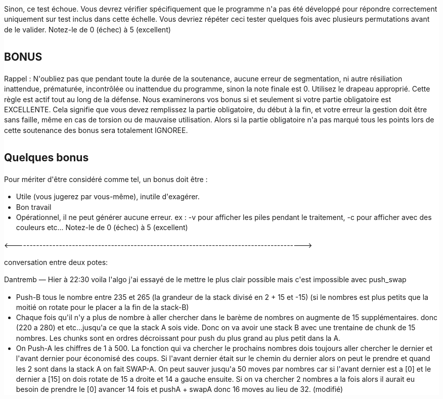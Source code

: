 Sinon, ce test échoue.
Vous devrez vérifier spécifiquement que le programme
n'a pas été développé pour répondre correctement uniquement sur
test inclus dans cette échelle. Vous devriez répéter ceci
tester quelques fois avec plusieurs permutations
avant de le valider.
Notez-le de 0 (échec) à 5 (excellent)

BONUS
--------
Rappel : N'oubliez pas que pendant toute la durée de la soutenance, aucune erreur de segmentation, ni
autre résiliation inattendue, prématurée, incontrôlée ou inattendue du
programme, sinon la note finale est 0. Utilisez le drapeau approprié. Cette règle est
actif tout au long de la défense. Nous examinerons vos bonus si et
seulement si votre partie obligatoire est EXCELLENTE. Cela signifie que vous devez
remplissez la partie obligatoire, du début à la fin, et votre erreur
la gestion doit être sans faille, même en cas de torsion ou de mauvaise utilisation. Alors
si la partie obligatoire n'a pas marqué tous les points lors de cette soutenance des bonus
sera totalement IGNOREE.

Quelques bonus
--------------
Pour mériter d'être considéré comme tel, un bonus doit être :
- Utile (vous jugerez par vous-même), inutile d'exagérer.
- Bon travail
- Opérationnel, il ne peut générer aucune erreur.
ex : -v pour afficher les piles pendant le traitement, -c pour afficher
avec des couleurs etc...
Notez-le de 0 (échec) à 5 (excellent)


<----------------------------------------------------------------------------------------->

conversation entre deux potes:

Dantremb — Hier à 22:30
  voila l'algo j'ai essayé de le mettre le plus clair possible mais c'est impossible avec push_swap 

- Push-B tous le nombre entre 235 et 265
  (la grandeur de la stack divisé en 2 + 15 et -15)
  (si le nombres est plus petits que la moitié on rotate pour le placer a la fin de la stack-B)
- Chaque fois qu'il n'y a plus de nombre à aller chercher dans le barème de nombres on
  augmente de 15  supplémentaires. donc (220 a 280) et etc...jusqu'a ce que la stack A sois vide.
  Donc on va avoir une stack B avec une trentaine de chunk de 15 nombres. Les chunks sont en ordres décroissant pour push du plus grand au plus petit dans la A.
 - On Push-A les chiffres de 1 à 500. La fonction qui va chercher le prochains nombres dois toujours
  aller chercher le dernier et l'avant dernier pour économisé des coups. Si l'avant
  dernier était sur le chemin du dernier alors on peut le prendre et quand les 2 sont dans
  la stack A on fait SWAP-A. On peut sauver jusqu'a 50 moves par nombres car si l'avant dernier est a [0] et le dernier a [15]
  on dois rotate de 15 a droite et 14 a gauche ensuite. Si on va chercher 2 nombres a la fois alors il aurait eu
  besoin de prendre le [0] avancer 14 fois et pushA + swapA donc 16 moves au lieu de 32. (modifié)
